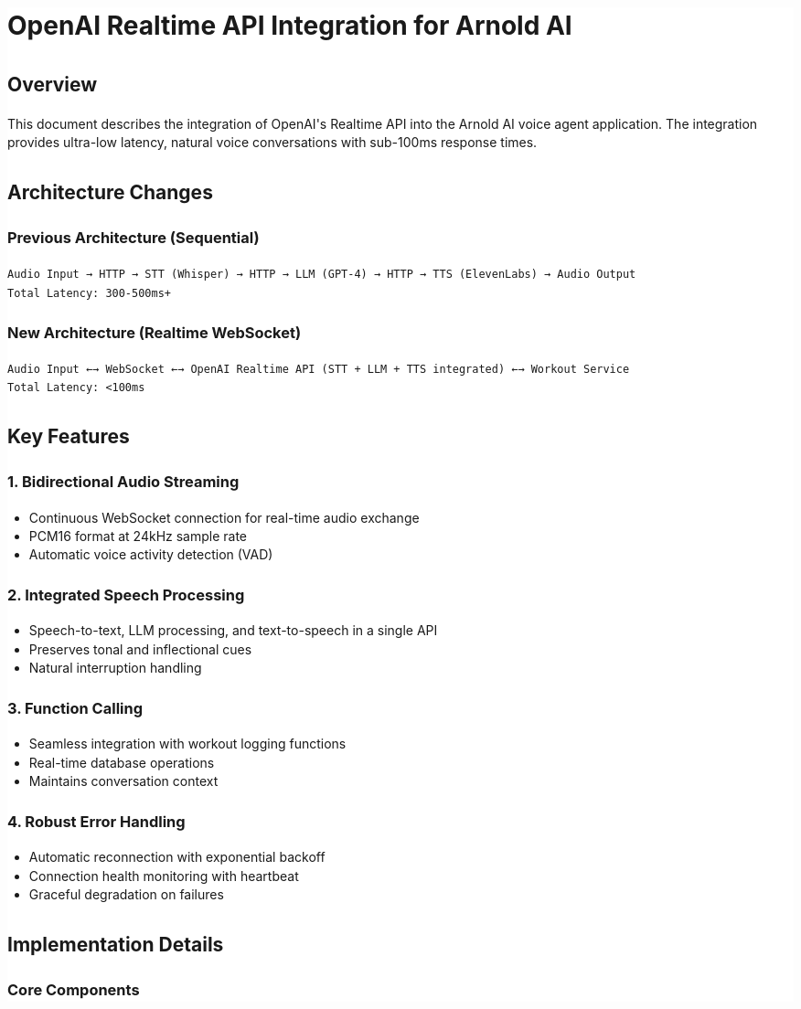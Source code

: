 # OpenAI Realtime API Integration for Arnold AI

## Overview

This document describes the integration of OpenAI's Realtime API into the Arnold AI voice agent application. The integration provides ultra-low latency, natural voice conversations with sub-100ms response times.

## Architecture Changes

### Previous Architecture (Sequential)
```
Audio Input → HTTP → STT (Whisper) → HTTP → LLM (GPT-4) → HTTP → TTS (ElevenLabs) → Audio Output
Total Latency: 300-500ms+
```

### New Architecture (Realtime WebSocket)
```
Audio Input ←→ WebSocket ←→ OpenAI Realtime API (STT + LLM + TTS integrated) ←→ Workout Service
Total Latency: <100ms
```

## Key Features

### 1. **Bidirectional Audio Streaming**
- Continuous WebSocket connection for real-time audio exchange
- PCM16 format at 24kHz sample rate
- Automatic voice activity detection (VAD)

### 2. **Integrated Speech Processing**
- Speech-to-text, LLM processing, and text-to-speech in a single API
- Preserves tonal and inflectional cues
- Natural interruption handling

### 3. **Function Calling**
- Seamless integration with workout logging functions
- Real-time database operations
- Maintains conversation context

### 4. **Robust Error Handling**
- Automatic reconnection with exponential backoff
- Connection health monitoring with heartbeat
- Graceful degradation on failures

## Implementation Details

### Core Components
